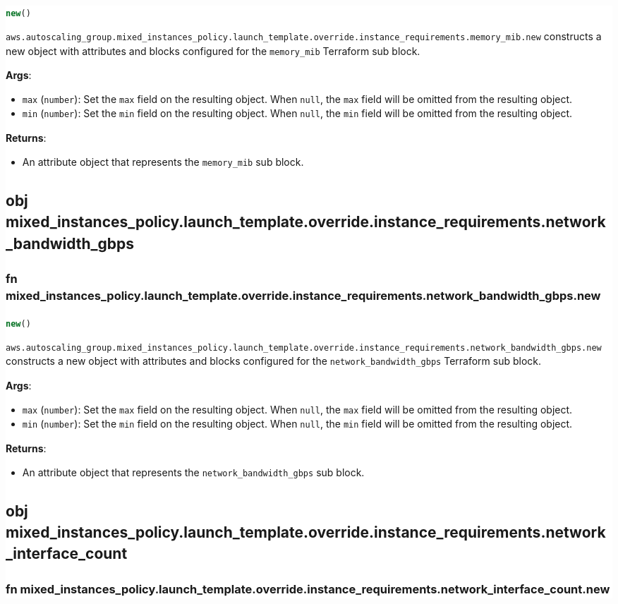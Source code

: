 ```ts
new()
```


`aws.autoscaling_group.mixed_instances_policy.launch_template.override.instance_requirements.memory_mib.new` constructs a new object with attributes and blocks configured for the `memory_mib`
Terraform sub block.



**Args**:
  - `max` (`number`): Set the `max` field on the resulting object. When `null`, the `max` field will be omitted from the resulting object.
  - `min` (`number`): Set the `min` field on the resulting object. When `null`, the `min` field will be omitted from the resulting object.

**Returns**:
  - An attribute object that represents the `memory_mib` sub block.


## obj mixed_instances_policy.launch_template.override.instance_requirements.network_bandwidth_gbps



### fn mixed_instances_policy.launch_template.override.instance_requirements.network_bandwidth_gbps.new

```ts
new()
```


`aws.autoscaling_group.mixed_instances_policy.launch_template.override.instance_requirements.network_bandwidth_gbps.new` constructs a new object with attributes and blocks configured for the `network_bandwidth_gbps`
Terraform sub block.



**Args**:
  - `max` (`number`): Set the `max` field on the resulting object. When `null`, the `max` field will be omitted from the resulting object.
  - `min` (`number`): Set the `min` field on the resulting object. When `null`, the `min` field will be omitted from the resulting object.

**Returns**:
  - An attribute object that represents the `network_bandwidth_gbps` sub block.


## obj mixed_instances_policy.launch_template.override.instance_requirements.network_interface_count



### fn mixed_instances_policy.launch_template.override.instance_requirements.network_interface_count.new
